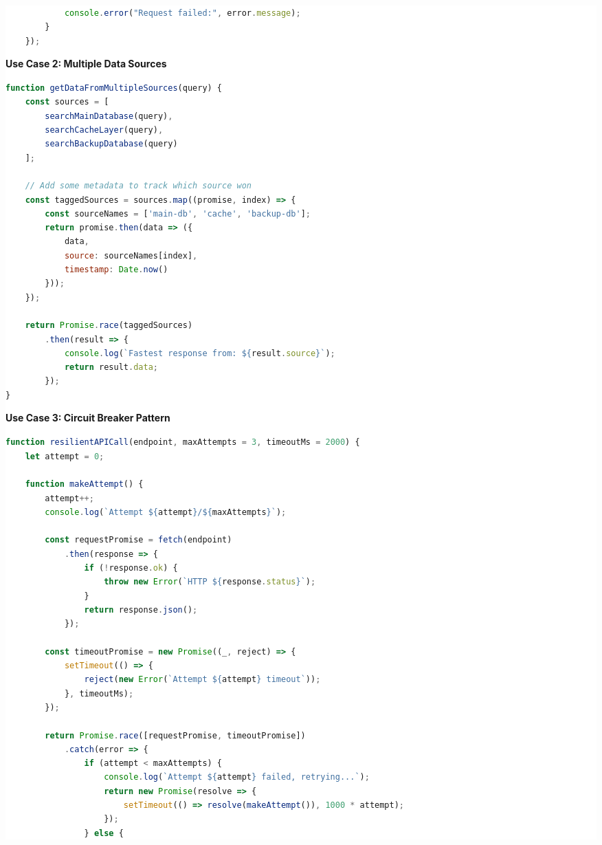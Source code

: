 ```javascript
            console.error("Request failed:", error.message);
        }
    });
```

**Use Case 2: Multiple Data Sources**
```javascript
function getDataFromMultipleSources(query) {
    const sources = [
        searchMainDatabase(query),
        searchCacheLayer(query),
        searchBackupDatabase(query)
    ];
    
    // Add some metadata to track which source won
    const taggedSources = sources.map((promise, index) => {
        const sourceNames = ['main-db', 'cache', 'backup-db'];
        return promise.then(data => ({
            data,
            source: sourceNames[index],
            timestamp: Date.now()
        }));
    });
    
    return Promise.race(taggedSources)
        .then(result => {
            console.log(`Fastest response from: ${result.source}`);
            return result.data;
        });
}
```

**Use Case 3: Circuit Breaker Pattern**
```javascript
function resilientAPICall(endpoint, maxAttempts = 3, timeoutMs = 2000) {
    let attempt = 0;
    
    function makeAttempt() {
        attempt++;
        console.log(`Attempt ${attempt}/${maxAttempts}`);
        
        const requestPromise = fetch(endpoint)
            .then(response => {
                if (!response.ok) {
                    throw new Error(`HTTP ${response.status}`);
                }
                return response.json();
            });
        
        const timeoutPromise = new Promise((_, reject) => {
            setTimeout(() => {
                reject(new Error(`Attempt ${attempt} timeout`));
            }, timeoutMs);
        });
        
        return Promise.race([requestPromise, timeoutPromise])
            .catch(error => {
                if (attempt < maxAttempts) {
                    console.log(`Attempt ${attempt} failed, retrying...`);
                    return new Promise(resolve => {
                        setTimeout(() => resolve(makeAttempt()), 1000 * attempt);
                    });
                } else {
```